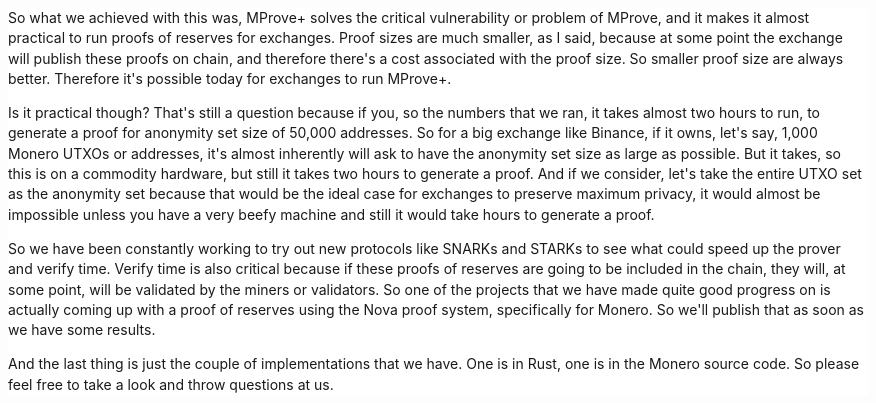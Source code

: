 So what we achieved with this was, MProve+ solves the critical vulnerability or problem of MProve, and it makes it almost practical to run proofs of reserves for exchanges. Proof sizes are much smaller, as I said, because at some point the exchange will publish these proofs on chain, and therefore there's a cost associated with the proof size. So smaller proof size are always better. Therefore it's possible today for exchanges to run MProve+.

Is it practical though? That's still a question because if you, so the numbers that we ran, it takes almost two hours to run, to generate a proof for anonymity set size of 50,000 addresses. So for a big exchange like Binance, if it owns, let's say, 1,000 Monero UTXOs or addresses, it's almost inherently will ask to have the anonymity set size as large as possible. But it takes, so this is on a commodity hardware, but still it takes two hours to generate a proof. And if we consider, let's take the entire UTXO set as the anonymity set because that would be the ideal case for exchanges to preserve maximum privacy, it would almost be impossible unless you have a very beefy machine and still it would take hours to generate a proof.

So we have been constantly working to try out new protocols like SNARKs and STARKs to see what could speed up the prover and verify time. Verify time is also critical because if these proofs of reserves are going to be included in the chain, they will, at some point, will be validated by the miners or validators. So one of the projects that we have made quite good progress on is actually coming up with a proof of reserves using the Nova proof system, specifically for Monero. So we'll publish that as soon as we have some results.

And the last thing is just the couple of implementations that we have. One is in Rust, one is in the Monero source code. So please feel free to take a look and throw questions at us.
